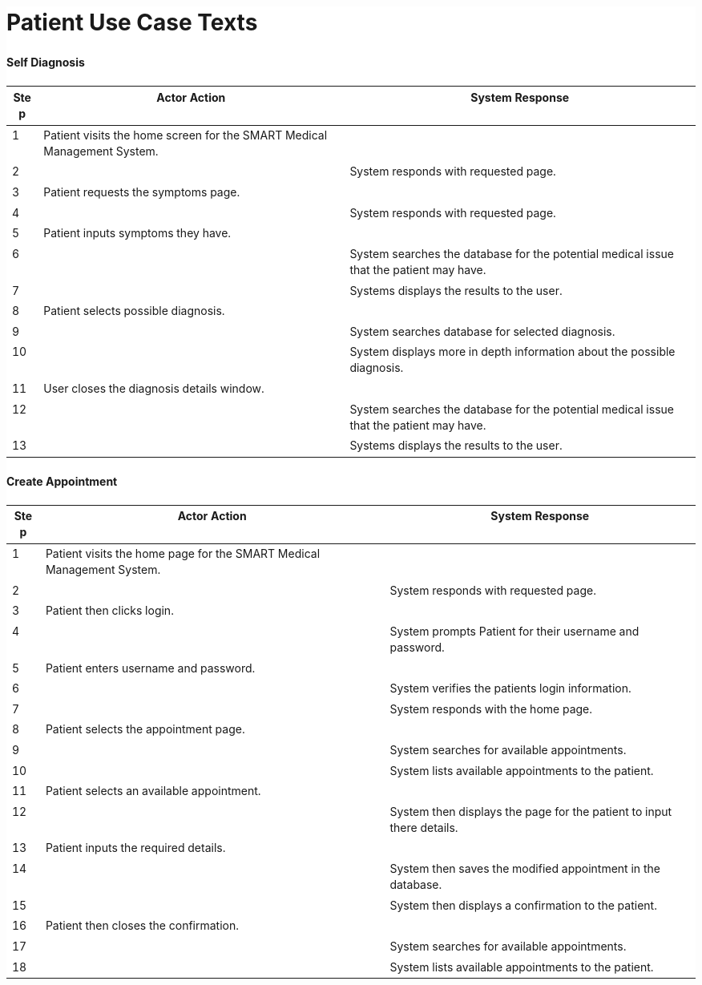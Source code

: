 # Patient Use Case Texts
#### Self Diagnosis
| Step | Actor Action | System Response |
|---|---|---|
| 1  | Patient visits the home screen for the SMART Medical Management System. |   |
| 2 |   | System responds with requested page. |
| 3 | Patient requests the symptoms page. |   |
| 4 |   | System responds with requested page. |
| 5 | Patient inputs symptoms they have. |   |
| 6 |   | System searches the database for the potential medical issue that the patient may have.
| 7 |   | Systems displays the results to the user. |
| 8 | Patient selects possible diagnosis. |   |
| 9 |   | System searches database for selected diagnosis.
| 10 |   | System displays more in depth information about the possible diagnosis. |
| 11 | User closes the diagnosis details window. |   |
| 12 |   | System searches the database for the potential medical issue that the patient may have.
| 13 |   | Systems displays the results to the user. |

#### Create Appointment
| Step | Actor Action | System Response |
|---|---|---|
| 1  | Patient visits the home page for the SMART Medical Management System. |   |
| 2 |   | System responds with requested page. |
| 3 | Patient then clicks login. |   |
| 4 |   | System prompts Patient for their username and password. |
| 5 | Patient enters username and password. |   |
| 6 |   | System verifies the patients login information. |
| 7 |   | System responds with the home page. |
| 8 | Patient selects the appointment page. |   |
| 9 |   | System searches for available appointments. |
| 10 |  | System lists available appointments to the patient. |
| 11 | Patient selects an available appointment. |   |
| 12 |   | System then displays the page for the patient to input there details. |
| 13 | Patient inputs the required details. |   |
| 14 |   | System then saves the modified appointment in the database. |
| 15 |   | System then displays a confirmation to the patient. |
| 16 | Patient then closes the confirmation. |   |
| 17 |   | System searches for available appointments. |
| 18 |  | System lists available appointments to the patient. |

